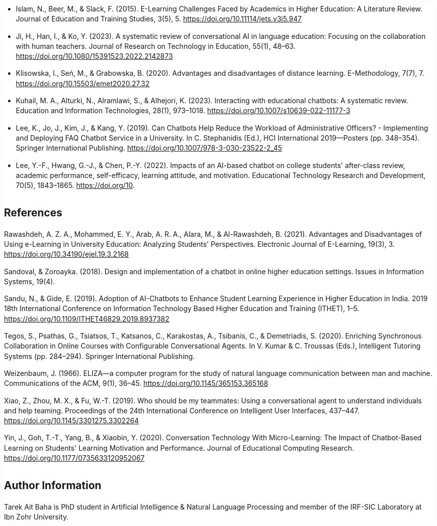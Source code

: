 - Islam, N., Beer, M., & Slack, F. (2015). E-Learning Challenges Faced by Academics in Higher Education: A Literature Review. Journal of Education and Training Studies, 3(5), 5. https://doi.org/10.11114/jets.v3i5.947

- Ji, H., Han, I., & Ko, Y. (2023). A systematic review of conversational AI in language education: Focusing on the collaboration with human teachers. Journal of Research on Technology in Education, 55(1), 48–63. https://doi.org/10.1080/15391523.2022.2142873

- Klisowska, I., Seń, M., & Grabowska, B. (2020). Advantages and disadvantages of distance learning. E-Methodology, 7(7), 7. https://doi.org/10.15503/emet2020.27.32

- Kuhail, M. A., Alturki, N., Alramlawi, S., & Alhejori, K. (2023). Interacting with educational chatbots: A systematic review. Education and Information Technologies, 28(1), 973–1018. https://doi.org/10.1007/s10639-022-11177-3

- Lee, K., Jo, J., Kim, J., & Kang, Y. (2019). Can Chatbots Help Reduce the Workload of Administrative Officers? - Implementing and Deploying FAQ Chatbot Service in a University. In C. Stephanidis (Ed.), HCI International 2019—Posters (pp. 348–354). Springer International Publishing. https://doi.org/10.1007/978-3-030-23522-2_45

- Lee, Y.-F., Hwang, G.-J., & Chen, P.-Y. (2022). Impacts of an AI-based chatbot on college students' after-class review, academic performance, self-efficacy, learning attitude, and motivation. Educational Technology Research and Development, 70(5), 1843–1865. https://doi.org/10.

## References

Rawashdeh, A. Z. A., Mohammed, E. Y., Arab, A. R. A., Alara, M., & Al-Rawashdeh, B. (2021). Advantages and Disadvantages of Using e-Learning in University Education: Analyzing Students' Perspectives. Electronic Journal of E-Learning, 19(3), 3. https://doi.org/10.34190/ejel.19.3.2168

Sandoval, & Zoroayka. (2018). Design and implementation of a chatbot in online higher education settings. Issues in Information Systems, 19(4).

Sandu, N., & Gide, E. (2019). Adoption of AI-Chatbots to Enhance Student Learning Experience in Higher Education in India. 2019 18th International Conference on Information Technology Based Higher Education and Training (ITHET), 1–5. https://doi.org/10.1109/ITHET46829.2019.8937382

Tegos, S., Psathas, G., Tsiatsos, T., Katsanos, C., Karakostas, A., Tsibanis, C., & Demetriadis, S. (2020). Enriching Synchronous Collaboration in Online Courses with Configurable Conversational Agents. In V. Kumar & C. Troussas (Eds.), Intelligent Tutoring Systems (pp. 284–294). Springer International Publishing.

Weizenbaum, J. (1966). ELIZA—a computer program for the study of natural language communication between man and machine. Communications of the ACM, 9(1), 36–45. https://doi.org/10.1145/365153.365168

Xiao, Z., Zhou, M. X., & Fu, W.-T. (2019). Who should be my teammates: Using a conversational agent to understand individuals and help teaming. Proceedings of the 24th International Conference on Intelligent User Interfaces, 437–447. https://doi.org/10.1145/3301275.3302264

Yin, J., Goh, T.-T., Yang, B., & Xiaobin, Y. (2020). Conversation Technology With Micro-Learning: The Impact of Chatbot-Based Learning on Students' Learning Motivation and Performance. Journal of Educational Computing Research. https://doi.org/10.1177/0735633120952067

## Author Information

Tarek Ait Baha is PhD student in Artificial Intelligence & Natural Language Processing and member of the IRF-SIC Laboratory at Ibn Zohr University.
